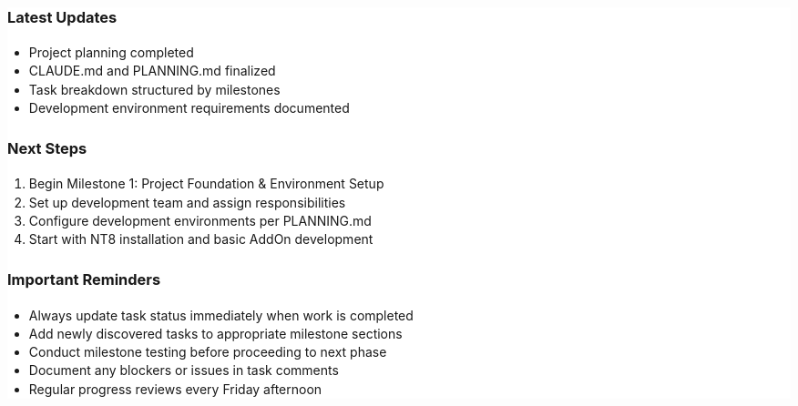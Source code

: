 ### Latest Updates
- Project planning completed
- CLAUDE.md and PLANNING.md finalized
- Task breakdown structured by milestones
- Development environment requirements documented

### Next Steps
1. Begin Milestone 1: Project Foundation & Environment Setup
2. Set up development team and assign responsibilities
3. Configure development environments per PLANNING.md
4. Start with NT8 installation and basic AddOn development

### Important Reminders
- Always update task status immediately when work is completed
- Add newly discovered tasks to appropriate milestone sections
- Conduct milestone testing before proceeding to next phase
- Document any blockers or issues in task comments
- Regular progress reviews every Friday afternoon